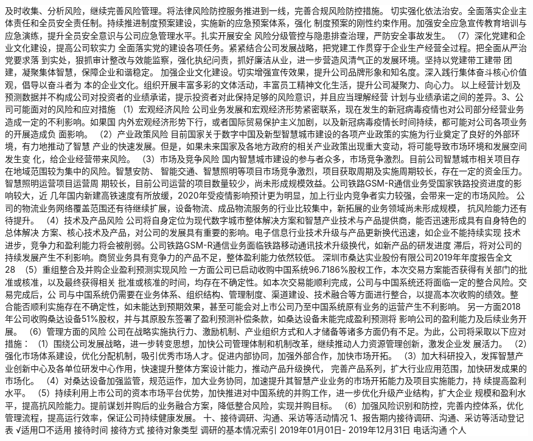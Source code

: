 及时收集、分析风险，继续完善风险管理。将法律风险防控服务推进到一线，完善合规风险防控措施。
切实强化依法治安。全面落实企业主体责任和全员安全责任制。持续推进制度预案建设，实施新的应急预案体系，强化
制度预案的刚性约束作用。加强安全应急宣传教育培训与应急演练，提升全员安全意识与公司应急管理水平。扎实开展安全
风险分级管控与隐患排查治理，严防安全事故发生。
（7）深化党建和企业文化建设，提高公司软实力
全面落实党的建设各项任务。紧紧结合公司发展战略，把党建工作贯穿于企业生产经营全过程。把全面从严治党要求落
到实处，狠抓审计整改与效能监察，强化执纪问责，抓好廉洁从业，进一步营造风清气正的发展环境。坚持以党建带工建带
团建，凝聚集体智慧，保障企业和谐稳定。
加强企业文化建设。切实增强宣传效果，提升公司品牌形象和知名度。深入践行集体奋斗核心价值观，倡导以奋斗者为
本的企业文化。组织开展丰富多彩的文体活动，丰富员工精神文化生活，提升公司凝聚力、向心力。
以上经营计划及预测数据并不构成公司对投资者的业绩承诺，提示投资者对此保持足够的风险意识，并且应当理解经营
计划与业绩承诺之间的差异。3、公司可能面对的风险和应对措施
（1）宏观经济风险
公司业务发展和宏观经济形势紧密联系，现在发生的新冠病毒疫情也对公司部分经营业务造成一定的不利影响。如果国
内外宏观经济形势下行，或者国际贸易保护主义加剧，以及新冠病毒疫情长时间持续，都可能对公司各项业务的开展造成负
面影响。
（2）产业政策风险
目前国家关于数字中国及新型智慧城市建设的各项产业政策的实施为行业奠定了良好的外部环境，有力地推动了智慧
产业的快速发展。但是，如果未来国家及各地方政府的相关产业政策出现重大变动，将可能导致市场环境和发展空间发生变
化，给企业经营带来风险。
（3）市场及竞争风险
国内智慧城市建设的参与者众多，市场竞争激烈。目前公司智慧城市相关项目存在地域范围较为集中的风险。智慧安防、
智能交通、智慧照明等项目市场竞争激烈，项目获取周期及实施周期较长，存在一定的资金压力。智慧照明运营项目运营周
期较长，目前公司运营的项目数量较少，尚未形成规模效益。公司铁路GSM-R通信业务受国家铁路投资进度的影响较大，近
几年国内新建高铁速度有所放缓，2020年受疫情影响预计更为明显，加上行业内竞争者实力较强，会带来一定的市场风险。
公司的物流业务网络覆盖范围还有待继续扩展，设备物流、成品物流服务的行业比较集中，新拓展的业务领域尚未形成规模，
抗风险能力还有待提升。
（4）技术及产品风险
公司将自身定位为现代数字城市整体解决方案和智慧产业技术与产品提供商，能否迅速形成具有自身特色的总体解决
方案、核心技术及产品，对公司的发展具有重要的影响。电子信息行业技术升级与产品更新换代迅速，如企业不能持续实现
技术进步，竞争力和盈利能力将会被削弱。公司铁路GSM-R通信业务面临铁路移动通讯技术升级换代，如新产品的研发进度
滞后，将对公司的持续发展产生不利影响。商贸业务具有竞争力的产品不足，整体盈利能力依然较低。
深圳市桑达实业股份有限公司2019年年度报告全文 
28 
（5）重组整合及并购企业盈利预测实现风险
一方面公司已启动收购中国系统96.7186%股权工作，本次交易方案能否获得有关部门的批准或核准，以及最终获得相关
批准或核准的时间，均存在不确定性。如本次交易能顺利完成，公司与中国系统还将面临一定的整合风险。交易完成后，公
司与中国系统仍需要在业务体系、组织结构、管理制度、渠道建设、技术融合等方面进行整合，以提高本次收购的绩效。整
合能否顺利实施存在不确定性，如未能达到预期效果，甚至可能会对上市公司乃至中国系统原有业务的运营产生不利影响。
另一方面2018年公司收购桑达设备51%股权，并与其原股东签署了盈利预测补偿条款，如桑达设备未能完成盈利预测将
影响公司的盈利能力及后续业务开展。
（6）管理方面的风险
公司在战略实施执行力、激励机制、产业组织方式和人才储备等诸多方面仍有不足。为此，公司将采取以下应对措施：
（1）围绕公司发展战略，进一步转变思想，加快公司管理体制和机制改革，继续推动人力资源管理创新，激发企业发
展活力。
（2）强化市场体系建设，优化分配机制，吸引优秀市场人才。促进内部协同，加强外部合作，加快市场开拓。
（3）加大科研投入，发挥智慧产业创新中心及各单位研发中心作用，快速提升整体方案设计能力，推动产品升级换代，
完善产品系列，扩大行业应用范围，加快研发成果的市场化。
（4）对桑达设备加强监管，规范运作，加大业务协同，加速提升其智慧产业业务的市场开拓能力及项目实施能力，持
续提高盈利水平。
（5）持续利用上市公司的资本市场平台优势，加快推进对中国系统的并购工作，进一步优化升级产业结构，扩大企业
规模和盈利水平，提高抗风险能力。提前谋划并购后的业务融合方案，降低整合风险，实现并购目标。
（6）加强风险识别和防控，完善内控体系，优化管理流程，提高运行效率，保证公司持续健康发展。
十、接待调研、沟通、采访等活动情况
1、报告期内接待调研、沟通、采访等活动登记表
√适用□不适用
接待时间
接待方式
接待对象类型
调研的基本情况索引
2019年01月01日-
2019年12月31日
电话沟通
个人